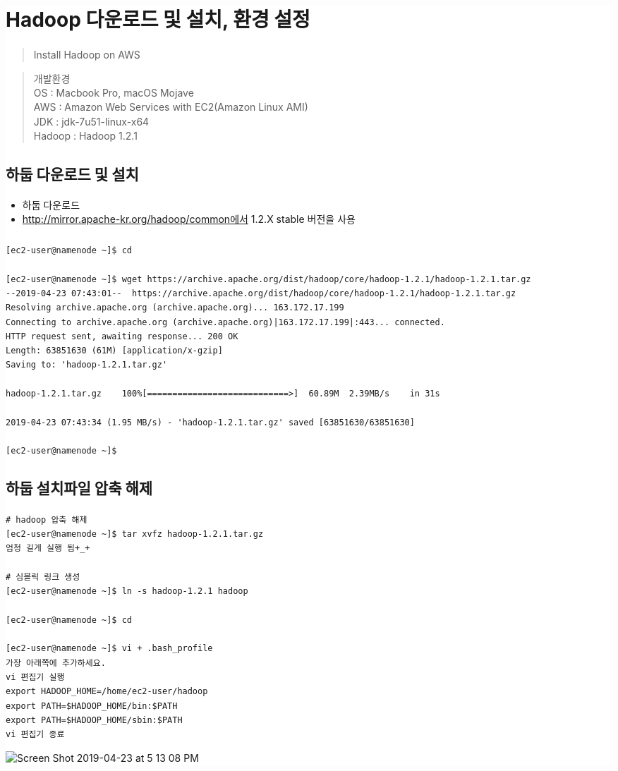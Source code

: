 # Hadoop 다운로드 및 설치, 환경 설정
> Install Hadoop on AWS <br>

> 개발환경<br> 
> OS : Macbook Pro, macOS Mojave<br>
> AWS : Amazon Web Services with EC2(Amazon Linux AMI)<br>
> JDK : jdk-7u51-linux-x64<br>
> Hadoop : Hadoop 1.2.1<br>

## 하둡 다운로드 및 설치
* 하둡 다운로드
* http://mirror.apache-kr.org/hadoop/common에서 1.2.X stable 버전을 사용
###
    [ec2-user@namenode ~]$ cd
    
    [ec2-user@namenode ~]$ wget https://archive.apache.org/dist/hadoop/core/hadoop-1.2.1/hadoop-1.2.1.tar.gz
    --2019-04-23 07:43:01--  https://archive.apache.org/dist/hadoop/core/hadoop-1.2.1/hadoop-1.2.1.tar.gz
    Resolving archive.apache.org (archive.apache.org)... 163.172.17.199
    Connecting to archive.apache.org (archive.apache.org)|163.172.17.199|:443... connected.
    HTTP request sent, awaiting response... 200 OK
    Length: 63851630 (61M) [application/x-gzip]
    Saving to: 'hadoop-1.2.1.tar.gz'
    
    hadoop-1.2.1.tar.gz    100%[============================>]  60.89M  2.39MB/s    in 31s     
    
    2019-04-23 07:43:34 (1.95 MB/s) - 'hadoop-1.2.1.tar.gz' saved [63851630/63851630]
    
    [ec2-user@namenode ~]$ 
    
## 하둡 설치파일 압축 해제
    # hadoop 압축 해제
    [ec2-user@namenode ~]$ tar xvfz hadoop-1.2.1.tar.gz
    엄청 길게 실행 됨+_+
      
    # 심볼릭 링크 생성
    [ec2-user@namenode ~]$ ln -s hadoop-1.2.1 hadoop
    
    [ec2-user@namenode ~]$ cd 
    
    [ec2-user@namenode ~]$ vi + .bash_profile
    가장 아래쪽에 추가하세요.
    vi 편집기 실행
    export HADOOP_HOME=/home/ec2-user/hadoop 
    export PATH=$HADOOP_HOME/bin:$PATH 
    export PATH=$HADOOP_HOME/sbin:$PATH
    vi 편집기 종료 
<img width="837" alt="Screen Shot 2019-04-23 at 5 13 08 PM" src="https://user-images.githubusercontent.com/46523571/56565329-170da180-65eb-11e9-9715-1478cbcf9d76.png">
